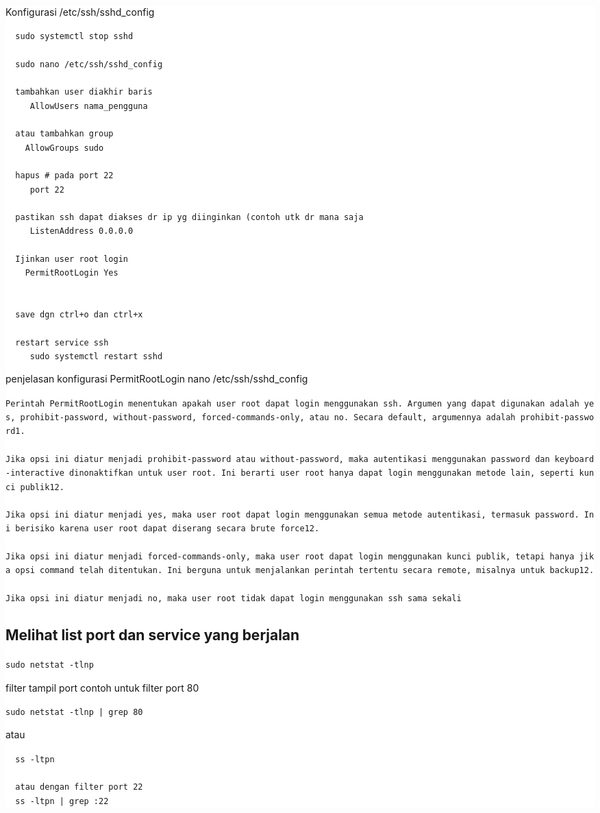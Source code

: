 Konfigurasi /etc/ssh/sshd_config
```
  sudo systemctl stop sshd

  sudo nano /etc/ssh/sshd_config

  tambahkan user diakhir baris
     AllowUsers nama_pengguna

  atau tambahkan group
    AllowGroups sudo

  hapus # pada port 22
     port 22

  pastikan ssh dapat diakses dr ip yg diinginkan (contoh utk dr mana saja
     ListenAddress 0.0.0.0

  Ijinkan user root login
    PermitRootLogin Yes

  
  save dgn ctrl+o dan ctrl+x
  
  restart service ssh
     sudo systemctl restart sshd
```

penjelasan konfigurasi PermitRootLogin nano /etc/ssh/sshd_config
```
Perintah PermitRootLogin menentukan apakah user root dapat login menggunakan ssh. Argumen yang dapat digunakan adalah yes, prohibit-password, without-password, forced-commands-only, atau no. Secara default, argumennya adalah prohibit-password1.

Jika opsi ini diatur menjadi prohibit-password atau without-password, maka autentikasi menggunakan password dan keyboard-interactive dinonaktifkan untuk user root. Ini berarti user root hanya dapat login menggunakan metode lain, seperti kunci publik12.

Jika opsi ini diatur menjadi yes, maka user root dapat login menggunakan semua metode autentikasi, termasuk password. Ini berisiko karena user root dapat diserang secara brute force12.

Jika opsi ini diatur menjadi forced-commands-only, maka user root dapat login menggunakan kunci publik, tetapi hanya jika opsi command telah ditentukan. Ini berguna untuk menjalankan perintah tertentu secara remote, misalnya untuk backup12.

Jika opsi ini diatur menjadi no, maka user root tidak dapat login menggunakan ssh sama sekali
```

## Melihat list port dan service yang berjalan
```
sudo netstat -tlnp
```
filter tampil port contoh untuk filter port 80
```
sudo netstat -tlnp | grep 80
```
atau
```
  ss -ltpn

  atau dengan filter port 22
  ss -ltpn | grep :22
```
